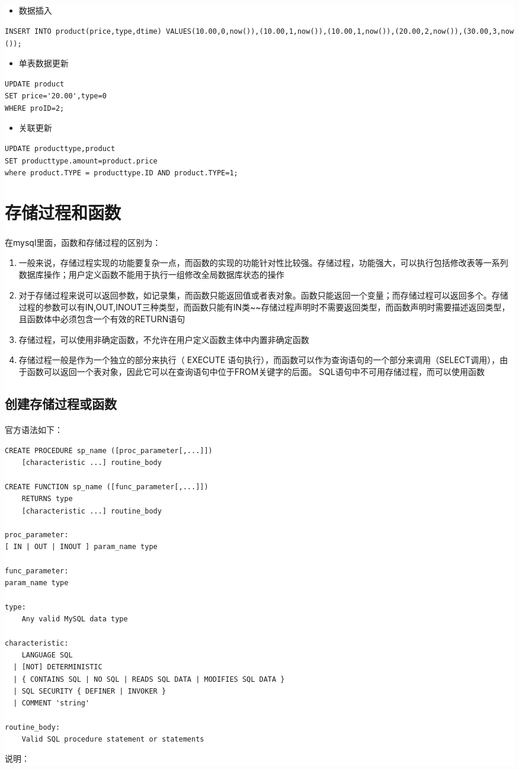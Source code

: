 * 数据插入
```
INSERT INTO product(price,type,dtime) VALUES(10.00,0,now()),(10.00,1,now()),(10.00,1,now()),(20.00,2,now()),(30.00,3,now());
```

* 单表数据更新
```
UPDATE product
SET price='20.00',type=0 
WHERE proID=2;
```

* 关联更新
```
UPDATE producttype,product
SET producttype.amount=product.price
where product.TYPE = producttype.ID AND product.TYPE=1;
``` 

# 存储过程和函数
在mysql里面，函数和存储过程的区别为：

1. 一般来说，存储过程实现的功能要复杂一点，而函数的实现的功能针对性比较强。存储过程，功能强大，可以执行包括修改表等一系列数据库操作；用户定义函数不能用于执行一组修改全局数据库状态的操作

2. 对于存储过程来说可以返回参数，如记录集，而函数只能返回值或者表对象。函数只能返回一个变量；而存储过程可以返回多个。存储过程的参数可以有IN,OUT,INOUT三种类型，而函数只能有IN类~~存储过程声明时不需要返回类型，而函数声明时需要描述返回类型，且函数体中必须包含一个有效的RETURN语句

3. 存储过程，可以使用非确定函数，不允许在用户定义函数主体中内置非确定函数

4. 存储过程一般是作为一个独立的部分来执行（ EXECUTE 语句执行），而函数可以作为查询语句的一个部分来调用（SELECT调用），由于函数可以返回一个表对象，因此它可以在查询语句中位于FROM关键字的后面。 SQL语句中不可用存储过程，而可以使用函数

## 创建存储过程或函数
官方语法如下：
```
CREATE PROCEDURE sp_name ([proc_parameter[,...]])
    [characteristic ...] routine_body
 
CREATE FUNCTION sp_name ([func_parameter[,...]])
    RETURNS type
    [characteristic ...] routine_body
    
proc_parameter:
[ IN | OUT | INOUT ] param_name type

func_parameter:
param_name type
 
type:
    Any valid MySQL data type
 
characteristic:
    LANGUAGE SQL
  | [NOT] DETERMINISTIC
  | { CONTAINS SQL | NO SQL | READS SQL DATA | MODIFIES SQL DATA }
  | SQL SECURITY { DEFINER | INVOKER }
  | COMMENT 'string'
 
routine_body:
    Valid SQL procedure statement or statements
```
说明：
